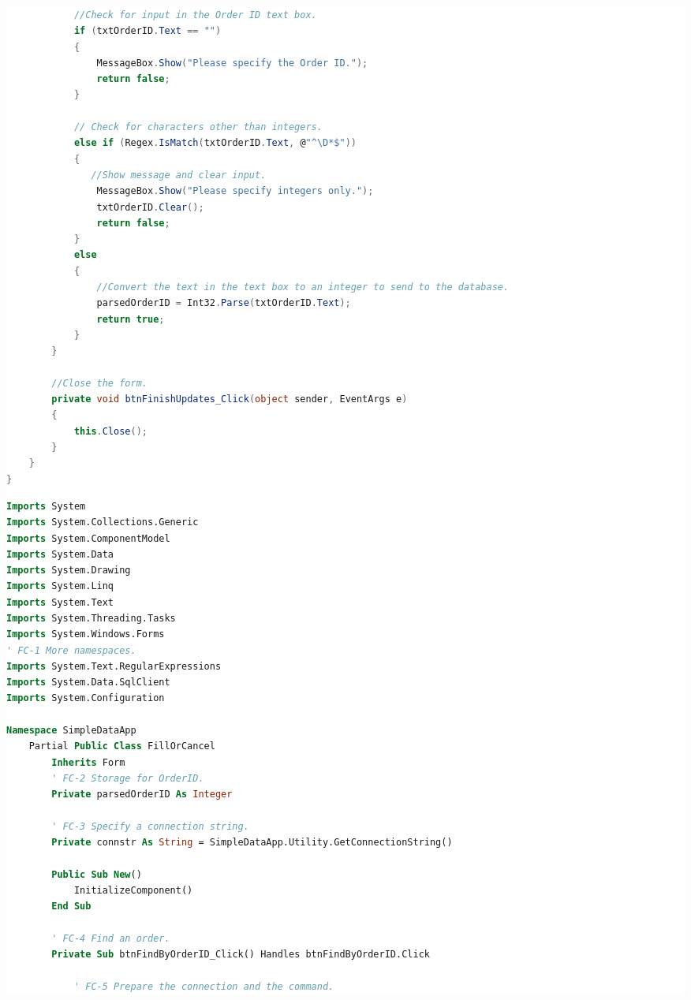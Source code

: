 ```cs  
            //Check for input in the Order ID text box.  
            if (txtOrderID.Text == "")  
            {  
                MessageBox.Show("Please specify the Order ID.");  
                return false;  
            }  
  
            // Check for characters other than integers.  
            else if (Regex.IsMatch(txtOrderID.Text, @"^\D*$"))  
            {  
               //Show message and clear input.  
                MessageBox.Show("Please specify integers only.");  
                txtOrderID.Clear();  
                return false;  
            }  
            else  
            {  
                //Convert the text in the text box to an integer to send to the database.  
                parsedOrderID = Int32.Parse(txtOrderID.Text);  
                return true;  
            }  
        }  
  
        //Close the form.  
        private void btnFinishUpdates_Click(object sender, EventArgs e)  
        {  
            this.Close();  
        }  
    }  
}  
```  
  
```vb  
Imports System  
Imports System.Collections.Generic  
Imports System.ComponentModel  
Imports System.Data  
Imports System.Drawing  
Imports System.Linq  
Imports System.Text  
Imports System.Threading.Tasks  
Imports System.Windows.Forms  
' FC-1 More namespaces.  
Imports System.Text.RegularExpressions  
Imports System.Data.SqlClient  
Imports System.Configuration  
  
Namespace SimpleDataApp  
    Partial Public Class FillOrCancel  
        Inherits Form  
        ' FC-2 Storage for OrderID.  
        Private parsedOrderID As Integer  
  
        ' FC-3 Specify a connection string.  
        Private connstr As String = SimpleDataApp.Utility.GetConnectionString()  
  
        Public Sub New()  
            InitializeComponent()  
        End Sub  
  
        ' FC-4 Find an order.  
        Private Sub btnFindByOrderID_Click() Handles btnFindByOrderID.Click  
  
            ' FC-5 Prepare the connection and the command.  
```